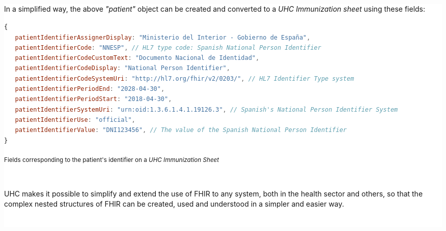 In a simplified way, the above *"patient"* object can be created and converted to a *UHC Immunization sheet* using these fields:

```javascript
{
   patientIdentifierAssignerDisplay: "Ministerio del Interior - Gobierno de España",
   patientIdentifierCode: "NNESP", // HL7 type code: Spanish National Person Identifier
   patientIdentifierCodeCustomText: "Documento Nacional de Identidad",
   patientIdentifierCodeDisplay: "National Person Identifier",
   patientIdentifierCodeSystemUri: "http://hl7.org/fhir/v2/0203/", // HL7 Identifier Type system
   patientIdentifierPeriodEnd: "2028-04-30",
   patientIdentifierPeriodStart: "2018-04-30",
   patientIdentifierSystemUri: "urn:oid:1.3.6.1.4.1.19126.3", // Spanish's National Person Identifier System
   patientIdentifierUse: "official",
   patientIdentifierValue: "DNI123456", // The value of the Spanish National Person Identifier
}
```
<sub>Fields corresponding to the patient's identifier on a *UHC Immunization Sheet*</sub>
<p>&nbsp  </p>

UHC makes it possible to simplify and extend the use of FHIR to any system, both in the health sector and others, so that the complex nested structures of FHIR can be created, used and understood in a simpler and easier way.
<p>&nbsp  </p>
